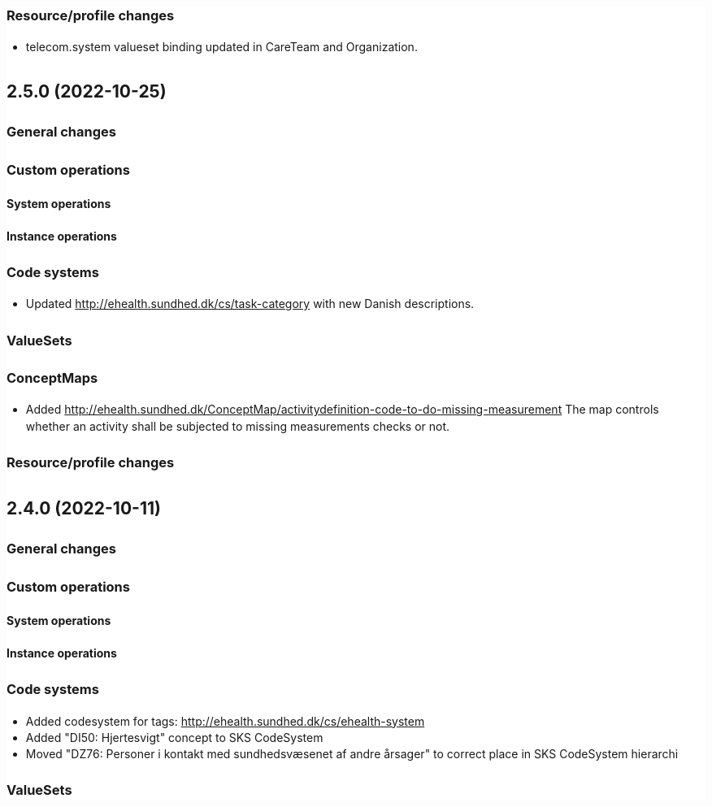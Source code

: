  

### Resource/profile changes

 
* telecom.system valueset binding updated in CareTeam and Organization.

## 2.5.0 (2022-10-25)

### General changes

### Custom operations

#### System operations

#### Instance operations

### Code systems

* Updated http://ehealth.sundhed.dk/cs/task-category with new Danish descriptions. 

### ValueSets

 

### ConceptMaps

 
* Added http://ehealth.sundhed.dk/ConceptMap/activitydefinition-code-to-do-missing-measurement The map controls whether an activity shall be subjected to missing measurements checks or not. 

### Resource/profile changes

 

## 2.4.0 (2022-10-11)

### General changes

### Custom operations

#### System operations

#### Instance operations

### Code systems

* Added codesystem for tags: http://ehealth.sundhed.dk/cs/ehealth-system
* Added "DI50: Hjertesvigt" concept to SKS CodeSystem
* Moved "DZ76: Personer i kontakt med sundhedsvæsenet af andre årsager" to correct place in SKS CodeSystem hierarchi 

### ValueSets

